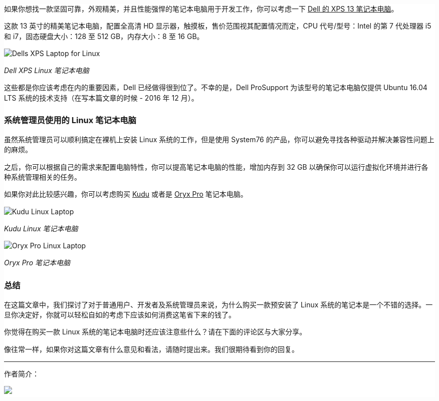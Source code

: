 
如果你想找一款坚固可靠，外观精美，并且性能强悍的笔记本电脑用于开发工作，你可以考虑一下 [Dell 的 XPS 13 笔记本电脑](http://amzn.to/2fBLMGj)。


这款 13 英寸的精美笔记本电脑，配置全高清 HD 显示器，触摸板，售价范围视其配置情况而定，CPU 代号/型号：Intel 的第 7 代处理器 i5 和 i7，固态硬盘大小：128 至 512 GB，内存大小：8 至 16 GB。


![Dells XPS Laptop for Linux](/data/attachment/album/201701/10/222442vj8p8b5niwunu7p2.png)


*Dell XPS Linux 笔记本电脑*


这些都是你应该考虑在内的重要因素，Dell 已经做得很到位了。不幸的是，Dell ProSupport 为该型号的笔记本电脑仅提供 Ubuntu 16.04 LTS 系统的技术支持（在写本篇文章的时候 - 2016 年 12 月）。


### 系统管理员使用的 Linux 笔记本电脑


虽然系统管理员可以顺利搞定在裸机上安装 Linux 系统的工作，但是使用 System76 的产品，你可以避免寻找各种驱动并解决兼容性问题上的麻烦。


之后，你可以根据自己的需求来配置电脑特性，你可以提高笔记本电脑的性能，增加内存到 32 GB 以确保你可以运行虚拟化环境并进行各种系统管理相关的任务。


如果你对此比较感兴趣，你可以考虑购买 [Kudu](https://system76.com/laptops/kudu) 或者是 [Oryx Pro](https://system76.com/laptops/oryx) 笔记本电脑。


![Kudu Linux Laptop](/data/attachment/album/201701/10/222444qmlufa6mfhjnu7h7.png)


*Kudu Linux 笔记本电脑*


![Oryx Pro Linux Laptop](/data/attachment/album/201701/10/222446cwwom9d78amd7e71.png)


*Oryx Pro 笔记本电脑*


### 总结


在这篇文章中，我们探讨了对于普通用户、开发者及系统管理员来说，为什么购买一款预安装了 Linux 系统的笔记本是一个不错的选择。一旦你决定好，你就可以轻松自如的考虑下应该如何消费这笔省下来的钱了。


你觉得在购买一款 Linux 系统的笔记本电脑时还应该注意些什么？请在下面的评论区与大家分享。


像往常一样，如果你对这篇文章有什么意见和看法，请随时提出来。我们很期待看到你的回复。




---


作者简介：


![](/data/attachment/album/201701/10/222449v4znozobjlbamu4b.png)

